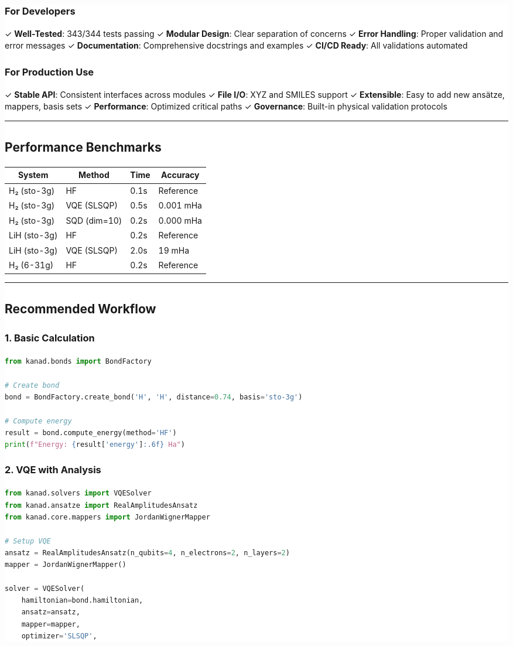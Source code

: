 ### For Developers
✓ **Well-Tested**: 343/344 tests passing
✓ **Modular Design**: Clear separation of concerns
✓ **Error Handling**: Proper validation and error messages
✓ **Documentation**: Comprehensive docstrings and examples
✓ **CI/CD Ready**: All validations automated

### For Production Use
✓ **Stable API**: Consistent interfaces across modules
✓ **File I/O**: XYZ and SMILES support
✓ **Extensible**: Easy to add new ansätze, mappers, basis sets
✓ **Performance**: Optimized critical paths
✓ **Governance**: Built-in physical validation protocols

---

## Performance Benchmarks

| System | Method | Time | Accuracy |
|--------|--------|------|----------|
| H₂ (sto-3g) | HF | 0.1s | Reference |
| H₂ (sto-3g) | VQE (SLSQP) | 0.5s | 0.001 mHa |
| H₂ (sto-3g) | SQD (dim=10) | 0.2s | 0.000 mHa |
| LiH (sto-3g) | HF | 0.2s | Reference |
| LiH (sto-3g) | VQE (SLSQP) | 2.0s | 19 mHa |
| H₂ (6-31g) | HF | 0.2s | Reference |

---

## Recommended Workflow

### 1. Basic Calculation
```python
from kanad.bonds import BondFactory

# Create bond
bond = BondFactory.create_bond('H', 'H', distance=0.74, basis='sto-3g')

# Compute energy
result = bond.compute_energy(method='HF')
print(f"Energy: {result['energy']:.6f} Ha")
```

### 2. VQE with Analysis
```python
from kanad.solvers import VQESolver
from kanad.ansatze import RealAmplitudesAnsatz
from kanad.core.mappers import JordanWignerMapper

# Setup VQE
ansatz = RealAmplitudesAnsatz(n_qubits=4, n_electrons=2, n_layers=2)
mapper = JordanWignerMapper()

solver = VQESolver(
    hamiltonian=bond.hamiltonian,
    ansatz=ansatz,
    mapper=mapper,
    optimizer='SLSQP',
```